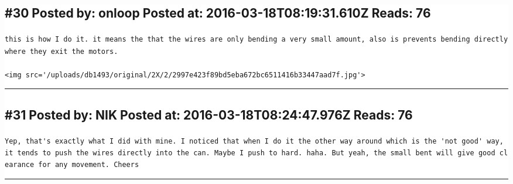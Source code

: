 ## \#30 Posted by: onloop Posted at: 2016-03-18T08:19:31.610Z Reads: 76

```
this is how I do it. it means the that the wires are only bending a very small amount, also is prevents bending directly where they exit the motors.

<img src='/uploads/db1493/original/2X/2/2997e423f89bd5eba672bc6511416b33447aad7f.jpg'>
```

---
## \#31 Posted by: NIK Posted at: 2016-03-18T08:24:47.976Z Reads: 76

```
Yep, that's exactly what I did with mine. I noticed that when I do it the other way around which is the 'not good' way, it tends to push the wires directly into the can. Maybe I push to hard. haha. But yeah, the small bent will give good clearance for any movement. Cheers
```

---
